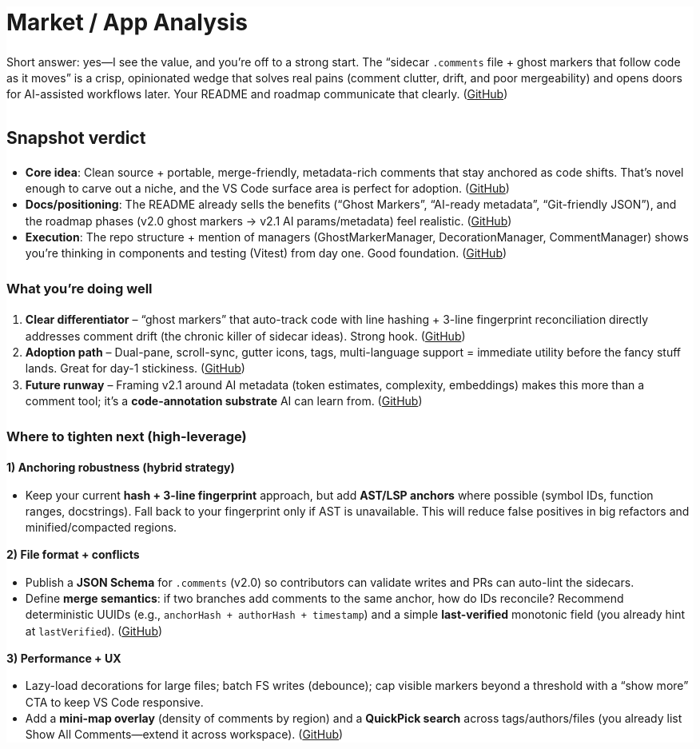 # Market / App Analysis 

Short answer: yes—I see the value, and you’re off to a strong start. The “sidecar `.comments` file + ghost markers that follow code as it moves” is a crisp, opinionated wedge that solves real pains (comment clutter, drift, and poor mergeability) and opens doors for AI-assisted workflows later. Your README and roadmap communicate that clearly. ([GitHub][1])

## Snapshot verdict

* **Core idea**: Clean source + portable, merge-friendly, metadata-rich comments that stay anchored as code shifts. That’s novel enough to carve out a niche, and the VS Code surface area is perfect for adoption. ([GitHub][1])
* **Docs/positioning**: The README already sells the benefits (“Ghost Markers”, “AI-ready metadata”, “Git-friendly JSON”), and the roadmap phases (v2.0 ghost markers → v2.1 AI params/metadata) feel realistic. ([GitHub][1])
* **Execution**: The repo structure + mention of managers (GhostMarkerManager, DecorationManager, CommentManager) shows you’re thinking in components and testing (Vitest) from day one. Good foundation. ([GitHub][1])

### What you’re doing well

1. **Clear differentiator** – “ghost markers” that auto-track code with line hashing + 3-line fingerprint reconciliation directly addresses comment drift (the chronic killer of sidecar ideas). Strong hook. ([GitHub][1])
2. **Adoption path** – Dual-pane, scroll-sync, gutter icons, tags, multi-language support = immediate utility before the fancy stuff lands. Great for day-1 stickiness. ([GitHub][1])
3. **Future runway** – Framing v2.1 around AI metadata (token estimates, complexity, embeddings) makes this more than a comment tool; it’s a **code-annotation substrate** AI can learn from. ([GitHub][1])

### Where to tighten next (high-leverage)

**1) Anchoring robustness (hybrid strategy)**

* Keep your current **hash + 3-line fingerprint** approach, but add **AST/LSP anchors** where possible (symbol IDs, function ranges, docstrings). Fall back to your fingerprint only if AST is unavailable. This will reduce false positives in big refactors and minified/compacted regions.

**2) File format + conflicts**

* Publish a **JSON Schema** for `.comments` (v2.0) so contributors can validate writes and PRs can auto-lint the sidecars.
* Define **merge semantics**: if two branches add comments to the same anchor, how do IDs reconcile? Recommend deterministic UUIDs (e.g., `anchorHash + authorHash + timestamp`) and a simple **last-verified** monotonic field (you already hint at `lastVerified`). ([GitHub][1])

**3) Performance + UX**

* Lazy-load decorations for large files; batch FS writes (debounce); cap visible markers beyond a threshold with a “show more” CTA to keep VS Code responsive.
* Add a **mini-map overlay** (density of comments by region) and a **QuickPick search** across tags/authors/files (you already list Show All Comments—extend it across workspace). ([GitHub][1])


[1]: https://github.com/savevsgames/Paired-Comments/ "GitHub - savevsgames/Paired-Comments: **Create a universal standard for separating code commentary from source files**, enabling cleaner codebases, better version control, and enhanced collaboration through synchronized sidecar `.comments` files."